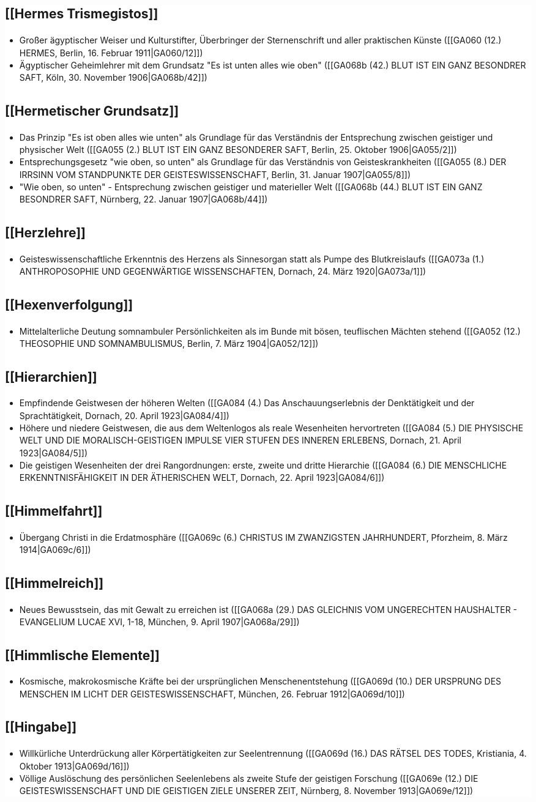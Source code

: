 ## [[Hermes Trismegistos]]
- Großer ägyptischer Weiser und Kulturstifter, Überbringer der Sternenschrift und aller praktischen Künste ([[GA060 (12.) HERMES, Berlin, 16. Februar 1911|GA060/12]])
- Ägyptischer Geheimlehrer mit dem Grundsatz "Es ist unten alles wie oben" ([[GA068b (42.) BLUT IST EIN GANZ BESONDRER SAFT, Köln, 30. November 1906|GA068b/42]])

## [[Hermetischer Grundsatz]]
- Das Prinzip "Es ist oben alles wie unten" als Grundlage für das Verständnis der Entsprechung zwischen geistiger und physischer Welt ([[GA055 (2.) BLUT IST EIN GANZ BESONDERER SAFT, Berlin, 25. Oktober 1906|GA055/2]])
- Entsprechungsgesetz "wie oben, so unten" als Grundlage für das Verständnis von Geisteskrankheiten ([[GA055 (8.) DER IRRSINN VOM STANDPUNKTE DER GEISTESWISSENSCHAFT, Berlin, 31. Januar 1907|GA055/8]])
- "Wie oben, so unten" - Entsprechung zwischen geistiger und materieller Welt ([[GA068b (44.) BLUT IST EIN GANZ BESONDRER SAFT, Nürnberg, 22. Januar 1907|GA068b/44]])

## [[Herzlehre]]
- Geisteswissenschaftliche Erkenntnis des Herzens als Sinnesorgan statt als Pumpe des Blutkreislaufs ([[GA073a (1.) ANTHROPOSOPHIE UND GEGENWÄRTIGE WISSENSCHAFTEN, Dornach, 24. März 1920|GA073a/1]])

## [[Hexenverfolgung]]
- Mittelalterliche Deutung somnambuler Persönlichkeiten als im Bunde mit bösen, teuflischen Mächten stehend ([[GA052 (12.) THEOSOPHIE UND SOMNAMBULISMUS, Berlin, 7. März 1904|GA052/12]])

## [[Hierarchien]]
- Empfindende Geistwesen der höheren Welten ([[GA084 (4.) Das Anschauungserlebnis der Denktätigkeit und der Sprachtätigkeit, Dornach, 20. April 1923|GA084/4]])
- Höhere und niedere Geistwesen, die aus dem Weltenlogos als reale Wesenheiten hervortreten ([[GA084 (5.) DIE PHYSISCHE WELT UND DIE MORALISCH-GEISTIGEN IMPULSE VIER STUFEN DES INNEREN ERLEBENS, Dornach, 21. April 1923|GA084/5]])
- Die geistigen Wesenheiten der drei Rangordnungen: erste, zweite und dritte Hierarchie ([[GA084 (6.) DIE MENSCHLICHE ERKENNTNISFÄHIGKEIT IN DER ÄTHERISCHEN WELT, Dornach, 22. April 1923|GA084/6]])

## [[Himmelfahrt]]
- Übergang Christi in die Erdatmosphäre ([[GA069c (6.) CHRISTUS IM ZWANZIGSTEN JAHRHUNDERT, Pforzheim, 8. März 1914|GA069c/6]])

## [[Himmelreich]]
- Neues Bewusstsein, das mit Gewalt zu erreichen ist ([[GA068a (29.) DAS GLEICHNIS VOM UNGERECHTEN HAUSHALTER - EVANGELIUM LUCAE XVI, 1-18, München, 9. April 1907|GA068a/29]])

## [[Himmlische Elemente]]
- Kosmische, makrokosmische Kräfte bei der ursprünglichen Menschenentstehung ([[GA069d (10.) DER URSPRUNG DES MENSCHEN IM LICHT DER GEISTESWISSENSCHAFT, München, 26. Februar 1912|GA069d/10]])

## [[Hingabe]]
- Willkürliche Unterdrückung aller Körpertätigkeiten zur Seelentrennung ([[GA069d (16.) DAS RÄTSEL DES TODES, Kristiania, 4. Oktober 1913|GA069d/16]])
- Völlige Auslöschung des persönlichen Seelenlebens als zweite Stufe der geistigen Forschung ([[GA069e (12.) DIE GEISTESWISSENSCHAFT UND DIE GEISTIGEN ZIELE UNSERER ZEIT, Nürnberg, 8. November 1913|GA069e/12]])
